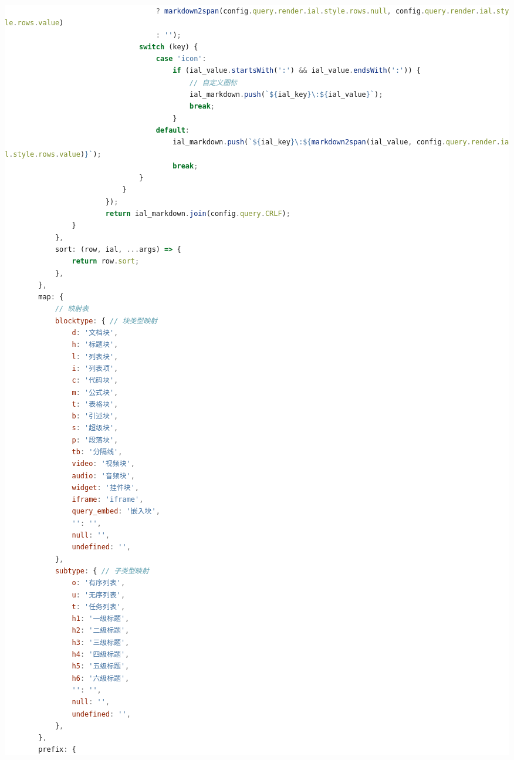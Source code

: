 ```js
                                    ? markdown2span(config.query.render.ial.style.rows.null, config.query.render.ial.style.rows.value)
                                    : '');
                                switch (key) {
                                    case 'icon':
                                        if (ial_value.startsWith(':') && ial_value.endsWith(':')) {
                                            // 自定义图标
                                            ial_markdown.push(`${ial_key}\:${ial_value}`);
                                            break;
                                        }
                                    default:
                                        ial_markdown.push(`${ial_key}\:${markdown2span(ial_value, config.query.render.ial.style.rows.value)}`);
                                        break;
                                }
                            }
                        });
                        return ial_markdown.join(config.query.CRLF);
                }
            },
            sort: (row, ial, ...args) => {
                return row.sort;
            },
        },
        map: {
            // 映射表
            blocktype: { // 块类型映射
                d: '文档块',
                h: '标题块',
                l: '列表块',
                i: '列表项',
                c: '代码块',
                m: '公式块',
                t: '表格块',
                b: '引述块',
                s: '超级块',
                p: '段落块',
                tb: '分隔线',
                video: '视频块',
                audio: '音频块',
                widget: '挂件块',
                iframe: 'iframe',
                query_embed: '嵌入块',
                '': '',
                null: '',
                undefined: '',
            },
            subtype: { // 子类型映射
                o: '有序列表',
                u: '无序列表',
                t: '任务列表',
                h1: '一级标题',
                h2: '二级标题',
                h3: '三级标题',
                h4: '四级标题',
                h5: '五级标题',
                h6: '六级标题',
                '': '',
                null: '',
                undefined: '',
            },
        },
        prefix: {
```